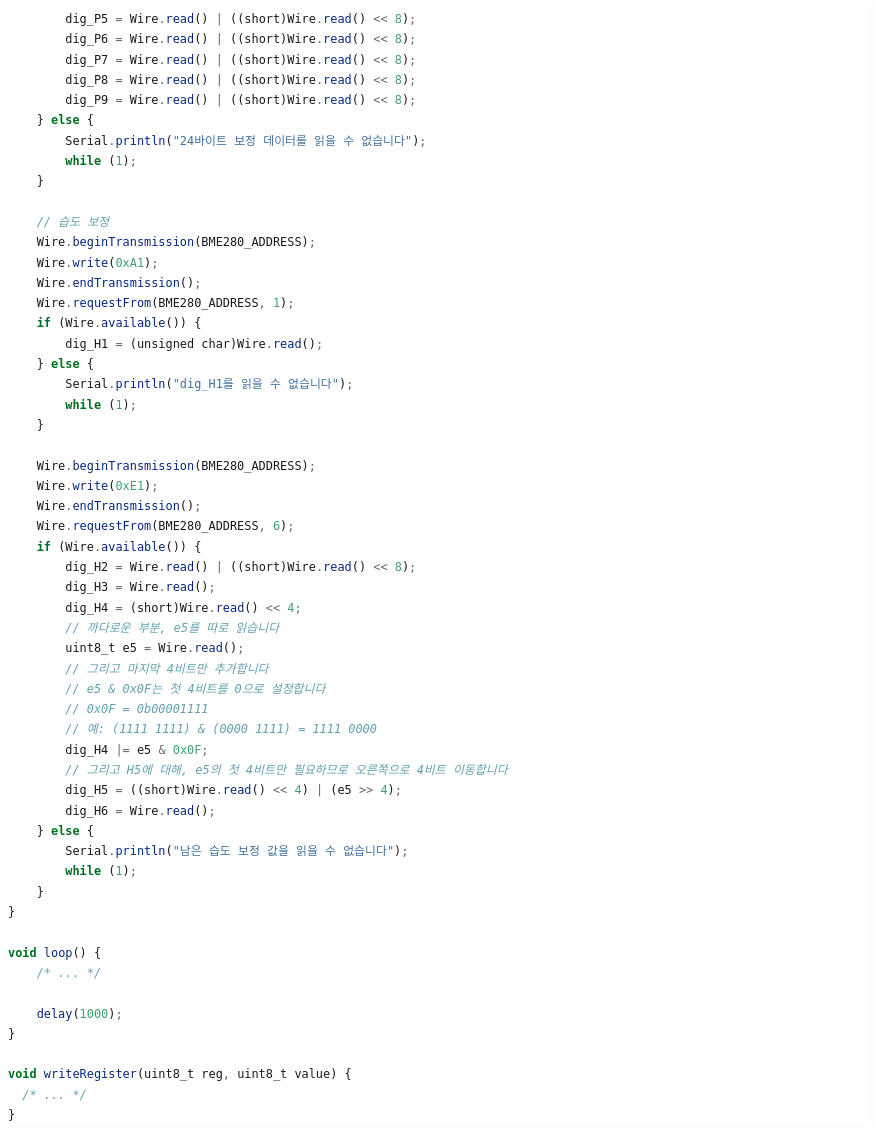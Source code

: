 ```js
        dig_P5 = Wire.read() | ((short)Wire.read() << 8);
        dig_P6 = Wire.read() | ((short)Wire.read() << 8);
        dig_P7 = Wire.read() | ((short)Wire.read() << 8);
        dig_P8 = Wire.read() | ((short)Wire.read() << 8);
        dig_P9 = Wire.read() | ((short)Wire.read() << 8);
    } else {
        Serial.println("24바이트 보정 데이터를 읽을 수 없습니다");
        while (1);
    }

    // 습도 보정
    Wire.beginTransmission(BME280_ADDRESS);
    Wire.write(0xA1);
    Wire.endTransmission();
    Wire.requestFrom(BME280_ADDRESS, 1);
    if (Wire.available()) {
        dig_H1 = (unsigned char)Wire.read();
    } else {
        Serial.println("dig_H1를 읽을 수 없습니다");
        while (1);
    }

    Wire.beginTransmission(BME280_ADDRESS);
    Wire.write(0xE1);
    Wire.endTransmission();
    Wire.requestFrom(BME280_ADDRESS, 6);
    if (Wire.available()) {
        dig_H2 = Wire.read() | ((short)Wire.read() << 8);
        dig_H3 = Wire.read();
        dig_H4 = (short)Wire.read() << 4;
        // 까다로운 부분, e5를 따로 읽습니다
        uint8_t e5 = Wire.read();
        // 그리고 마지막 4비트만 추가합니다
        // e5 & 0x0F는 첫 4비트를 0으로 설정합니다
        // 0x0F = 0b00001111
        // 예: (1111 1111) & (0000 1111) = 1111 0000
        dig_H4 |= e5 & 0x0F;
        // 그리고 H5에 대해, e5의 첫 4비트만 필요하므로 오른쪽으로 4비트 이동합니다
        dig_H5 = ((short)Wire.read() << 4) | (e5 >> 4);
        dig_H6 = Wire.read();
    } else {
        Serial.println("남은 습도 보정 값을 읽을 수 없습니다");
        while (1);
    }
}

void loop() {
    /* ... */

    delay(1000);
}

void writeRegister(uint8_t reg, uint8_t value) {
  /* ... */
}
```
